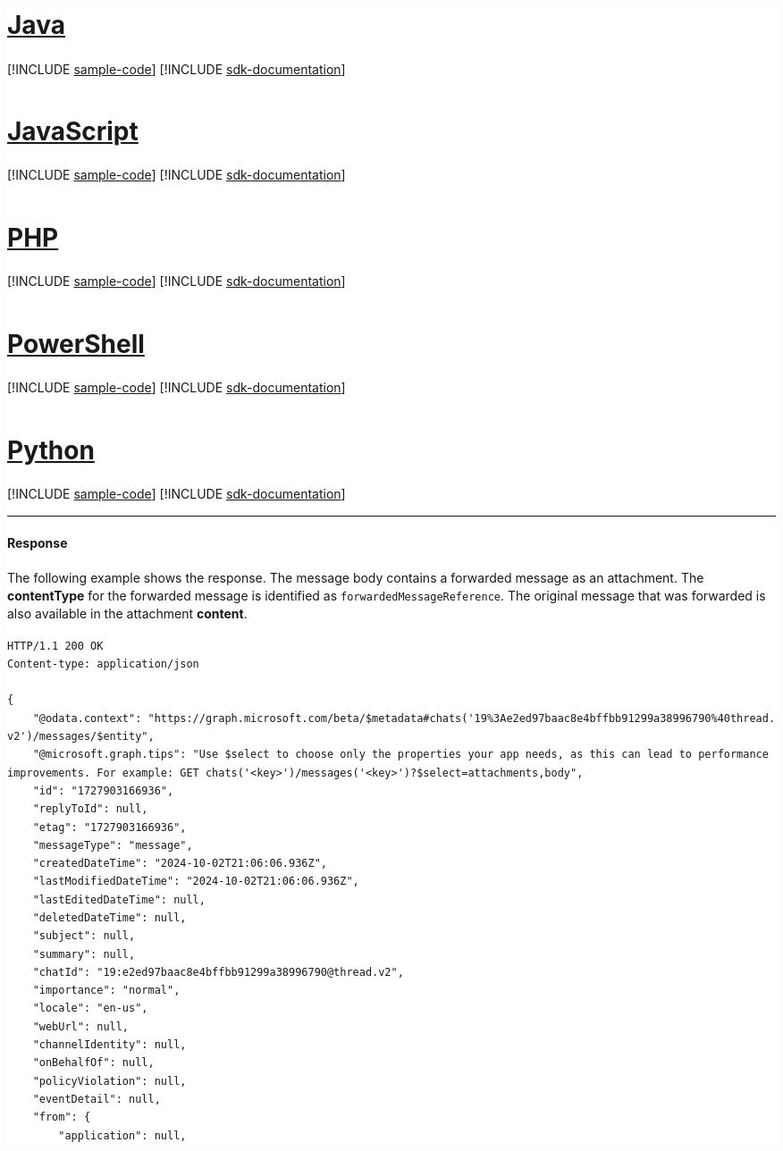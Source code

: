 # [Java](#tab/java)
[!INCLUDE [sample-code](../includes/snippets/java/get-chatmessage-6-java-snippets.md)]
[!INCLUDE [sdk-documentation](../includes/snippets/snippets-sdk-documentation-link.md)]

# [JavaScript](#tab/javascript)
[!INCLUDE [sample-code](../includes/snippets/javascript/get-chatmessage-6-javascript-snippets.md)]
[!INCLUDE [sdk-documentation](../includes/snippets/snippets-sdk-documentation-link.md)]

# [PHP](#tab/php)
[!INCLUDE [sample-code](../includes/snippets/php/get-chatmessage-6-php-snippets.md)]
[!INCLUDE [sdk-documentation](../includes/snippets/snippets-sdk-documentation-link.md)]

# [PowerShell](#tab/powershell)
[!INCLUDE [sample-code](../includes/snippets/powershell/get-chatmessage-6-powershell-snippets.md)]
[!INCLUDE [sdk-documentation](../includes/snippets/snippets-sdk-documentation-link.md)]

# [Python](#tab/python)
[!INCLUDE [sample-code](../includes/snippets/python/get-chatmessage-6-python-snippets.md)]
[!INCLUDE [sdk-documentation](../includes/snippets/snippets-sdk-documentation-link.md)]

---

#### Response

The following example shows the response. The message body contains a forwarded message as an attachment. The **contentType** for the forwarded message is identified as `forwardedMessageReference`. The original message that was forwarded is also available in the attachment **content**.



```http
HTTP/1.1 200 OK
Content-type: application/json

{
    "@odata.context": "https://graph.microsoft.com/beta/$metadata#chats('19%3Ae2ed97baac8e4bffbb91299a38996790%40thread.v2')/messages/$entity",
    "@microsoft.graph.tips": "Use $select to choose only the properties your app needs, as this can lead to performance improvements. For example: GET chats('<key>')/messages('<key>')?$select=attachments,body",
    "id": "1727903166936",
    "replyToId": null,
    "etag": "1727903166936",
    "messageType": "message",
    "createdDateTime": "2024-10-02T21:06:06.936Z",
    "lastModifiedDateTime": "2024-10-02T21:06:06.936Z",
    "lastEditedDateTime": null,
    "deletedDateTime": null,
    "subject": null,
    "summary": null,
    "chatId": "19:e2ed97baac8e4bffbb91299a38996790@thread.v2",
    "importance": "normal",
    "locale": "en-us",
    "webUrl": null,
    "channelIdentity": null,
    "onBehalfOf": null,
    "policyViolation": null,
    "eventDetail": null,
    "from": {
        "application": null,
```